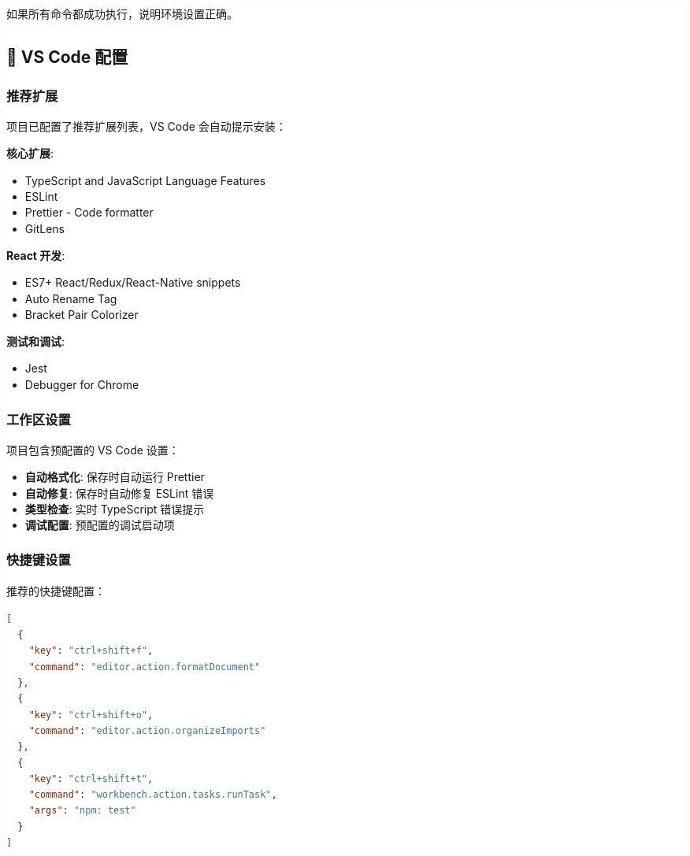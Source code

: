 如果所有命令都成功执行，说明环境设置正确。

## 🎨 VS Code 配置

### 推荐扩展

项目已配置了推荐扩展列表，VS Code 会自动提示安装：

**核心扩展**:
- TypeScript and JavaScript Language Features
- ESLint
- Prettier - Code formatter
- GitLens

**React 开发**:
- ES7+ React/Redux/React-Native snippets
- Auto Rename Tag
- Bracket Pair Colorizer

**测试和调试**:
- Jest
- Debugger for Chrome

### 工作区设置

项目包含预配置的 VS Code 设置：

- **自动格式化**: 保存时自动运行 Prettier
- **自动修复**: 保存时自动修复 ESLint 错误
- **类型检查**: 实时 TypeScript 错误提示
- **调试配置**: 预配置的调试启动项

### 快捷键设置

推荐的快捷键配置：

```json
[
  {
    "key": "ctrl+shift+f",
    "command": "editor.action.formatDocument"
  },
  {
    "key": "ctrl+shift+o",
    "command": "editor.action.organizeImports"
  },
  {
    "key": "ctrl+shift+t",
    "command": "workbench.action.tasks.runTask",
    "args": "npm: test"
  }
]
```
